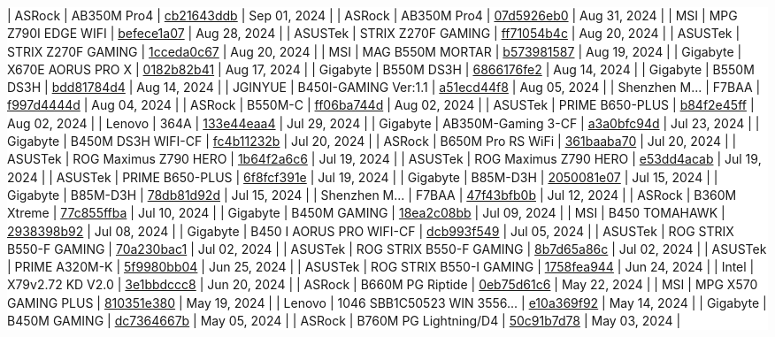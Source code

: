 | ASRock        | AB350M Pro4                 | [cb21643ddb](https://linux-hardware.org/?probe=cb21643ddb) | Sep 01, 2024 |
| ASRock        | AB350M Pro4                 | [07d5926eb0](https://linux-hardware.org/?probe=07d5926eb0) | Aug 31, 2024 |
| MSI           | MPG Z790I EDGE WIFI         | [befece1a07](https://linux-hardware.org/?probe=befece1a07) | Aug 28, 2024 |
| ASUSTek       | STRIX Z270F GAMING          | [ff71054b4c](https://linux-hardware.org/?probe=ff71054b4c) | Aug 20, 2024 |
| ASUSTek       | STRIX Z270F GAMING          | [1cceda0c67](https://linux-hardware.org/?probe=1cceda0c67) | Aug 20, 2024 |
| MSI           | MAG B550M MORTAR            | [b573981587](https://linux-hardware.org/?probe=b573981587) | Aug 19, 2024 |
| Gigabyte      | X670E AORUS PRO X           | [0182b82b41](https://linux-hardware.org/?probe=0182b82b41) | Aug 17, 2024 |
| Gigabyte      | B550M DS3H                  | [6866176fe2](https://linux-hardware.org/?probe=6866176fe2) | Aug 14, 2024 |
| Gigabyte      | B550M DS3H                  | [bdd81784d4](https://linux-hardware.org/?probe=bdd81784d4) | Aug 14, 2024 |
| JGINYUE       | B450I-GAMING Ver:1.1        | [a51ecd44f8](https://linux-hardware.org/?probe=a51ecd44f8) | Aug 05, 2024 |
| Shenzhen M... | F7BAA                       | [f997d4444d](https://linux-hardware.org/?probe=f997d4444d) | Aug 04, 2024 |
| ASRock        | B550M-C                     | [ff06ba744d](https://linux-hardware.org/?probe=ff06ba744d) | Aug 02, 2024 |
| ASUSTek       | PRIME B650-PLUS             | [b84f2e45ff](https://linux-hardware.org/?probe=b84f2e45ff) | Aug 02, 2024 |
| Lenovo        | 364A                        | [133e44eaa4](https://linux-hardware.org/?probe=133e44eaa4) | Jul 29, 2024 |
| Gigabyte      | AB350M-Gaming 3-CF          | [a3a0bfc94d](https://linux-hardware.org/?probe=a3a0bfc94d) | Jul 23, 2024 |
| Gigabyte      | B450M DS3H WIFI-CF          | [fc4b11232b](https://linux-hardware.org/?probe=fc4b11232b) | Jul 20, 2024 |
| ASRock        | B650M Pro RS WiFi           | [361baaba70](https://linux-hardware.org/?probe=361baaba70) | Jul 20, 2024 |
| ASUSTek       | ROG Maximus Z790 HERO       | [1b64f2a6c6](https://linux-hardware.org/?probe=1b64f2a6c6) | Jul 19, 2024 |
| ASUSTek       | ROG Maximus Z790 HERO       | [e53dd4acab](https://linux-hardware.org/?probe=e53dd4acab) | Jul 19, 2024 |
| ASUSTek       | PRIME B650-PLUS             | [6f8fcf391e](https://linux-hardware.org/?probe=6f8fcf391e) | Jul 19, 2024 |
| Gigabyte      | B85M-D3H                    | [2050081e07](https://linux-hardware.org/?probe=2050081e07) | Jul 15, 2024 |
| Gigabyte      | B85M-D3H                    | [78db81d92d](https://linux-hardware.org/?probe=78db81d92d) | Jul 15, 2024 |
| Shenzhen M... | F7BAA                       | [47f43bfb0b](https://linux-hardware.org/?probe=47f43bfb0b) | Jul 12, 2024 |
| ASRock        | B360M Xtreme                | [77c855ffba](https://linux-hardware.org/?probe=77c855ffba) | Jul 10, 2024 |
| Gigabyte      | B450M GAMING                | [18ea2c08bb](https://linux-hardware.org/?probe=18ea2c08bb) | Jul 09, 2024 |
| MSI           | B450 TOMAHAWK               | [2938398b92](https://linux-hardware.org/?probe=2938398b92) | Jul 08, 2024 |
| Gigabyte      | B450 I AORUS PRO WIFI-CF    | [dcb993f549](https://linux-hardware.org/?probe=dcb993f549) | Jul 05, 2024 |
| ASUSTek       | ROG STRIX B550-F GAMING     | [70a230bac1](https://linux-hardware.org/?probe=70a230bac1) | Jul 02, 2024 |
| ASUSTek       | ROG STRIX B550-F GAMING     | [8b7d65a86c](https://linux-hardware.org/?probe=8b7d65a86c) | Jul 02, 2024 |
| ASUSTek       | PRIME A320M-K               | [5f9980bb04](https://linux-hardware.org/?probe=5f9980bb04) | Jun 25, 2024 |
| ASUSTek       | ROG STRIX B550-I GAMING     | [1758fea944](https://linux-hardware.org/?probe=1758fea944) | Jun 24, 2024 |
| Intel         | X79v2.72 KD V2.0            | [3e1bbdccc8](https://linux-hardware.org/?probe=3e1bbdccc8) | Jun 20, 2024 |
| ASRock        | B660M PG Riptide            | [0eb75d61c6](https://linux-hardware.org/?probe=0eb75d61c6) | May 22, 2024 |
| MSI           | MPG X570 GAMING PLUS        | [810351e380](https://linux-hardware.org/?probe=810351e380) | May 19, 2024 |
| Lenovo        | 1046 SBB1C50523 WIN 3556... | [e10a369f92](https://linux-hardware.org/?probe=e10a369f92) | May 14, 2024 |
| Gigabyte      | B450M GAMING                | [dc7364667b](https://linux-hardware.org/?probe=dc7364667b) | May 05, 2024 |
| ASRock        | B760M PG Lightning/D4       | [50c91b7d78](https://linux-hardware.org/?probe=50c91b7d78) | May 03, 2024 |